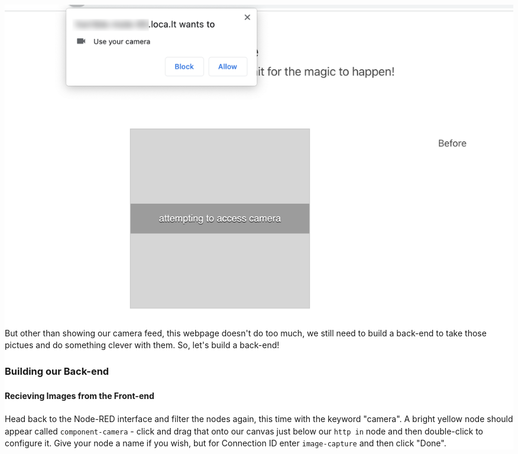 ![](images/25.png)

But other than showing our camera feed, this webpage doesn't do too much, we still need to build a back-end to take those pictues and do something clever with them. So, let's build a back-end!

### Building our Back-end

#### Recieving Images from the Front-end
Head back to the Node-RED interface and filter the nodes again, this time with the keyword "camera". A bright yellow node should appear called `component-camera` - click and drag that onto our canvas just below our `http in` node and then double-click to configure it. Give your node a name if you wish, but for Connection ID enter `image-capture` and then click "Done". 
